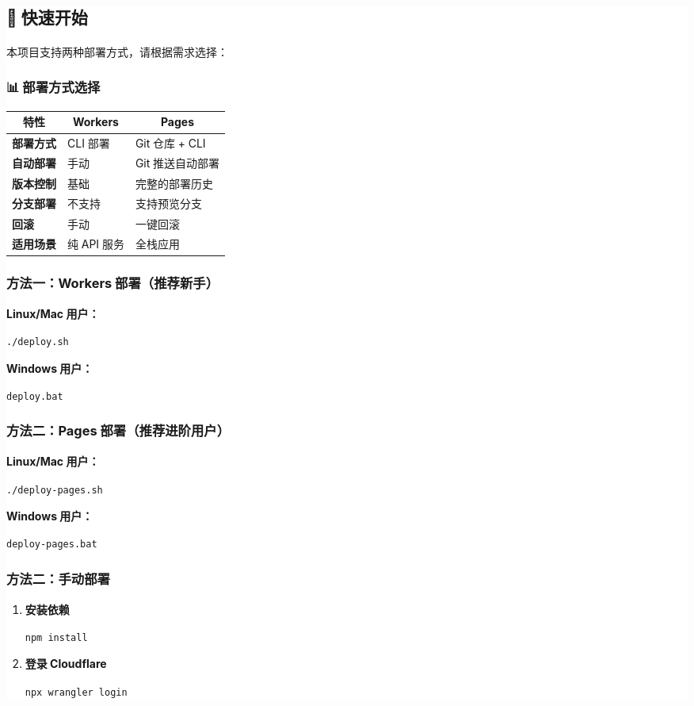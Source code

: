 ## 🚀 快速开始

本项目支持两种部署方式，请根据需求选择：

### 📊 部署方式选择

| 特性 | Workers | Pages |
|------|---------|-------|
| **部署方式** | CLI 部署 | Git 仓库 + CLI |
| **自动部署** | 手动 | Git 推送自动部署 |
| **版本控制** | 基础 | 完整的部署历史 |
| **分支部署** | 不支持 | 支持预览分支 |
| **回滚** | 手动 | 一键回滚 |
| **适用场景** | 纯 API 服务 | 全栈应用 |

### 方法一：Workers 部署（推荐新手）

**Linux/Mac 用户：**
```bash
./deploy.sh
```

**Windows 用户：**
```cmd
deploy.bat
```

### 方法二：Pages 部署（推荐进阶用户）

**Linux/Mac 用户：**
```bash
./deploy-pages.sh
```

**Windows 用户：**
```cmd
deploy-pages.bat
```

### 方法二：手动部署

1. **安装依赖**
   ```bash
   npm install
   ```

2. **登录 Cloudflare**
   ```bash
   npx wrangler login
   ```
